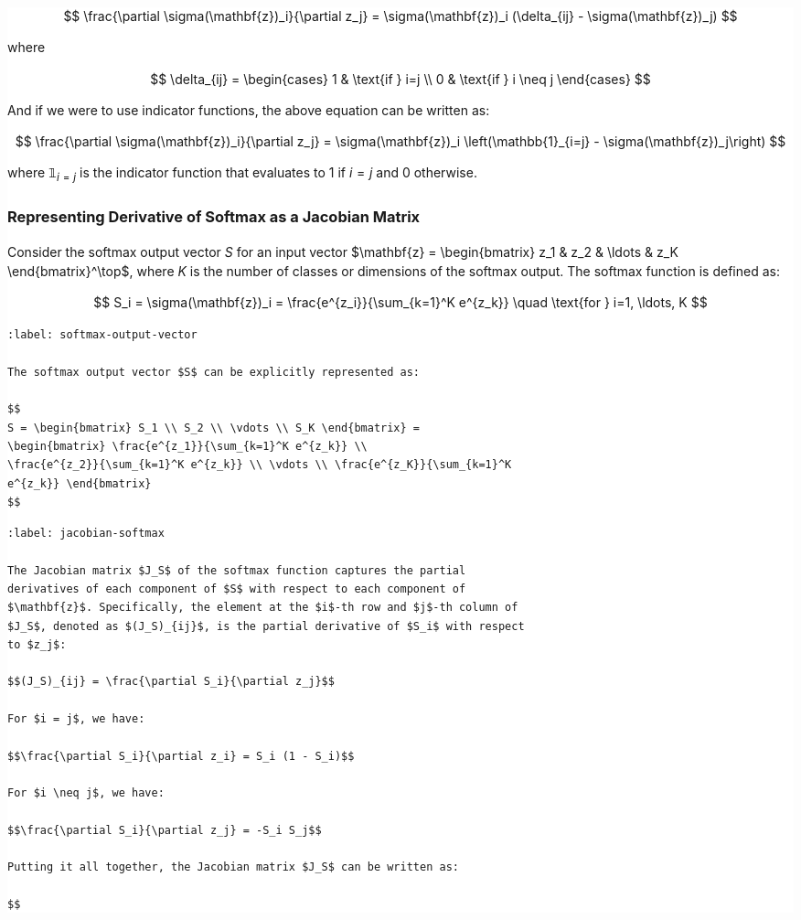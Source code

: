 $$
\frac{\partial \sigma(\mathbf{z})_i}{\partial z_j} = \sigma(\mathbf{z})_i
(\delta_{ij} - \sigma(\mathbf{z})_j)
$$

where

$$
\delta_{ij} = \begin{cases} 1 & \text{if } i=j \\ 0 & \text{if } i \neq j \end{cases}
$$

And if we were to use indicator functions, the above equation can be written as:

$$
\frac{\partial \sigma(\mathbf{z})_i}{\partial z_j} = \sigma(\mathbf{z})_i
\left(\mathbb{1}_{i=j} - \sigma(\mathbf{z})_j\right)
$$

where $\mathbb{1}_{i=j}$ is the indicator function that evaluates to 1 if $i=j$
and 0 otherwise.

### Representing Derivative of Softmax as a Jacobian Matrix

Consider the softmax output vector $S$ for an input vector
$\mathbf{z} = \begin{bmatrix} z_1 & z_2 & \ldots & z_K \end{bmatrix}^\top$,
where $K$ is the number of classes or dimensions of the softmax output. The
softmax function is defined as:

$$
S_i = \sigma(\mathbf{z})_i = \frac{e^{z_i}}{\sum_{k=1}^K e^{z_k}} \quad
\text{for } i=1, \ldots, K
$$

```{prf:definition} Softmax Output as Vector
:label: softmax-output-vector

The softmax output vector $S$ can be explicitly represented as:

$$
S = \begin{bmatrix} S_1 \\ S_2 \\ \vdots \\ S_K \end{bmatrix} =
\begin{bmatrix} \frac{e^{z_1}}{\sum_{k=1}^K e^{z_k}} \\
\frac{e^{z_2}}{\sum_{k=1}^K e^{z_k}} \\ \vdots \\ \frac{e^{z_K}}{\sum_{k=1}^K
e^{z_k}} \end{bmatrix}
$$
```

```{prf:definition} Jacobian Matrix of Softmax Function
:label: jacobian-softmax

The Jacobian matrix $J_S$ of the softmax function captures the partial
derivatives of each component of $S$ with respect to each component of
$\mathbf{z}$. Specifically, the element at the $i$-th row and $j$-th column of
$J_S$, denoted as $(J_S)_{ij}$, is the partial derivative of $S_i$ with respect
to $z_j$:

$$(J_S)_{ij} = \frac{\partial S_i}{\partial z_j}$$

For $i = j$, we have:

$$\frac{\partial S_i}{\partial z_i} = S_i (1 - S_i)$$

For $i \neq j$, we have:

$$\frac{\partial S_i}{\partial z_j} = -S_i S_j$$

Putting it all together, the Jacobian matrix $J_S$ can be written as:

$$
```